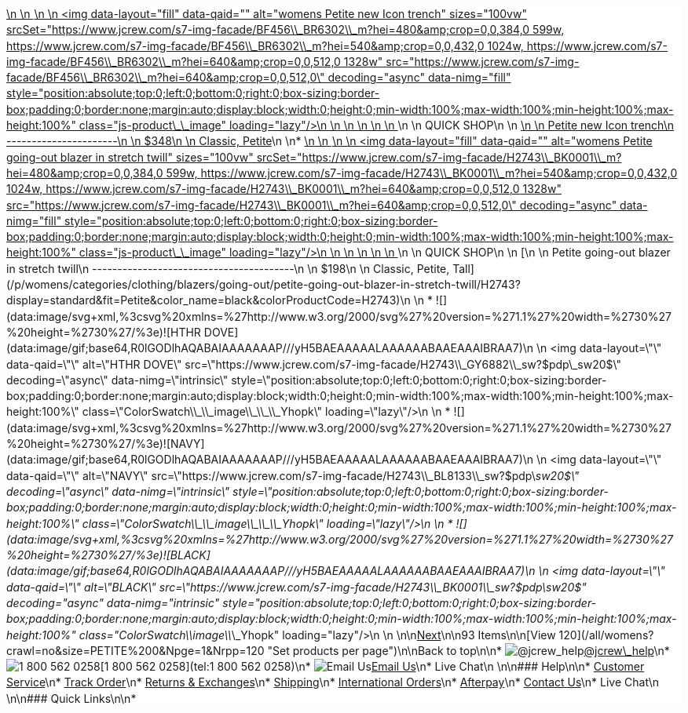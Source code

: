[\n    \n    ![womens Petite new Icon trench](data:image/gif;base64,R0lGODlhAQABAIAAAAAAAP///yH5BAEAAAAALAAAAAABAAEAAAIBRAA7)\n    \n    <img data-layout=\"fill\" data-qaid=\"\" alt=\"womens Petite new Icon trench\" sizes=\"100vw\" srcSet=\"https://www.jcrew.com/s7-img-facade/BF456\\_BR6302\\_m?hei=480&amp;crop=0,0,384,0 599w, https://www.jcrew.com/s7-img-facade/BF456\\_BR6302\\_m?hei=540&amp;crop=0,0,432,0 1024w, https://www.jcrew.com/s7-img-facade/BF456\\_BR6302\\_m?hei=640&amp;crop=0,0,512,0 1328w\" src=\"https://www.jcrew.com/s7-img-facade/BF456\\_BR6302\\_m?hei=640&amp;crop=0,0,512,0\" decoding=\"async\" data-nimg=\"fill\" style=\"position:absolute;top:0;left:0;bottom:0;right:0;box-sizing:border-box;padding:0;border:none;margin:auto;display:block;width:0;height:0;min-width:100%;max-width:100%;min-height:100%;max-height:100%\" class=\"js-product\\_\\_image\" loading=\"lazy\"/>\n    \n    \n    \n    \n    \n    ](/p/womens/categories/clothing/coats-and-jackets/trench-coat/petite-new-icon-trench/BF456?display=standard&fit=Petite&color_name=vintage-khaki&colorProductCode=BF456)\n    \n    QUICK SHOP\n    \n    [\n    \n    Petite new Icon trench\n    ----------------------\n    \n    $348\n    \n    Classic, Petite](/p/womens/categories/clothing/coats-and-jackets/trench-coat/petite-new-icon-trench/BF456?display=standard&fit=Petite&color_name=vintage-khaki&colorProductCode=BF456)\n    \n*   [\n    \n    ![womens Petite going-out blazer in stretch twill](data:image/gif;base64,R0lGODlhAQABAIAAAAAAAP///yH5BAEAAAAALAAAAAABAAEAAAIBRAA7)\n    \n    <img data-layout=\"fill\" data-qaid=\"\" alt=\"womens Petite going-out blazer in stretch twill\" sizes=\"100vw\" srcSet=\"https://www.jcrew.com/s7-img-facade/H2743\\_BK0001\\_m?hei=480&amp;crop=0,0,384,0 599w, https://www.jcrew.com/s7-img-facade/H2743\\_BK0001\\_m?hei=540&amp;crop=0,0,432,0 1024w, https://www.jcrew.com/s7-img-facade/H2743\\_BK0001\\_m?hei=640&amp;crop=0,0,512,0 1328w\" src=\"https://www.jcrew.com/s7-img-facade/H2743\\_BK0001\\_m?hei=640&amp;crop=0,0,512,0\" decoding=\"async\" data-nimg=\"fill\" style=\"position:absolute;top:0;left:0;bottom:0;right:0;box-sizing:border-box;padding:0;border:none;margin:auto;display:block;width:0;height:0;min-width:100%;max-width:100%;min-height:100%;max-height:100%\" class=\"js-product\\_\\_image\" loading=\"lazy\"/>\n    \n    \n    \n    \n    \n    ](/p/womens/categories/clothing/blazers/going-out/petite-going-out-blazer-in-stretch-twill/H2743?display=standard&fit=Petite&color_name=black&colorProductCode=H2743)\n    \n    QUICK SHOP\n    \n    [\n    \n    Petite going-out blazer in stretch twill\n    ----------------------------------------\n    \n    $198\n    \n    Classic, Petite, Tall](/p/womens/categories/clothing/blazers/going-out/petite-going-out-blazer-in-stretch-twill/H2743?display=standard&fit=Petite&color_name=black&colorProductCode=H2743)\n    \n    *   ![](data:image/svg+xml,%3csvg%20xmlns=%27http://www.w3.org/2000/svg%27%20version=%271.1%27%20width=%2730%27%20height=%2730%27/%3e)![HTHR DOVE](data:image/gif;base64,R0lGODlhAQABAIAAAAAAAP///yH5BAEAAAAALAAAAAABAAEAAAIBRAA7)\n        \n        <img data-layout=\"\" data-qaid=\"\" alt=\"HTHR DOVE\" src=\"https://www.jcrew.com/s7-img-facade/H2743\\_GY6882\\_sw?$pdp\\_sw20$\" decoding=\"async\" data-nimg=\"intrinsic\" style=\"position:absolute;top:0;left:0;bottom:0;right:0;box-sizing:border-box;padding:0;border:none;margin:auto;display:block;width:0;height:0;min-width:100%;max-width:100%;min-height:100%;max-height:100%\" class=\"ColorSwatch\\_\\_image\\_\\_\\_Yhopk\" loading=\"lazy\"/>\n        \n    *   ![](data:image/svg+xml,%3csvg%20xmlns=%27http://www.w3.org/2000/svg%27%20version=%271.1%27%20width=%2730%27%20height=%2730%27/%3e)![NAVY](data:image/gif;base64,R0lGODlhAQABAIAAAAAAAP///yH5BAEAAAAALAAAAAABAAEAAAIBRAA7)\n        \n        <img data-layout=\"\" data-qaid=\"\" alt=\"NAVY\" src=\"https://www.jcrew.com/s7-img-facade/H2743\\_BL8133\\_sw?$pdp\\_sw20$\" decoding=\"async\" data-nimg=\"intrinsic\" style=\"position:absolute;top:0;left:0;bottom:0;right:0;box-sizing:border-box;padding:0;border:none;margin:auto;display:block;width:0;height:0;min-width:100%;max-width:100%;min-height:100%;max-height:100%\" class=\"ColorSwatch\\_\\_image\\_\\_\\_Yhopk\" loading=\"lazy\"/>\n        \n    *   ![](data:image/svg+xml,%3csvg%20xmlns=%27http://www.w3.org/2000/svg%27%20version=%271.1%27%20width=%2730%27%20height=%2730%27/%3e)![BLACK](data:image/gif;base64,R0lGODlhAQABAIAAAAAAAP///yH5BAEAAAAALAAAAAABAAEAAAIBRAA7)\n        \n        <img data-layout=\"\" data-qaid=\"\" alt=\"BLACK\" src=\"https://www.jcrew.com/s7-img-facade/H2743\\_BK0001\\_sw?$pdp\\_sw20$\" decoding=\"async\" data-nimg=\"intrinsic\" style=\"position:absolute;top:0;left:0;bottom:0;right:0;box-sizing:border-box;padding:0;border:none;margin:auto;display:block;width:0;height:0;min-width:100%;max-width:100%;min-height:100%;max-height:100%\" class=\"ColorSwatch\\_\\_image\\_\\_\\_Yhopk\" loading=\"lazy\"/>\n        \n    \n\n[Next](/all/womens?crawl=no&size=PETITE%200&Npge=2)\n\n93 Items\n\n[View 120](/all/womens?crawl=no&size=PETITE%200&Npge=1&Nrpp=120 \"Set products per page\")\n\nBack to top\n\n*   ![@jcrew_help](/next-static/images/sidecar-modules/footer/twitter-2.svg)[@jcrew\\_help](https://twitter.com/jcrew_help)\n*   ![1 800 562 0258](/next-static/images/sidecar-modules/footer/phone-2.svg)[1 800 562 0258](tel:1 800 562 0258)\n*   ![Email Us](/next-static/images/sidecar-modules/footer/email.svg)[Email Us](mailto:help@jcrew.com)\n*   Live Chat\n    \n\n### Help\n\n*   [Customer Service](/help/customer-service)\n*   [Track Order](/help/order-status)\n*   [Returns & Exchanges](/help/returns-exchanges)\n*   [Shipping](/help/shipping-handling)\n*   [International Orders](/help/international-orders)\n*   [Afterpay](/afterpay-faq)\n*   [Contact Us](/help/contact-us)\n*   Live Chat\n    \n\n### Quick Links\n\n*